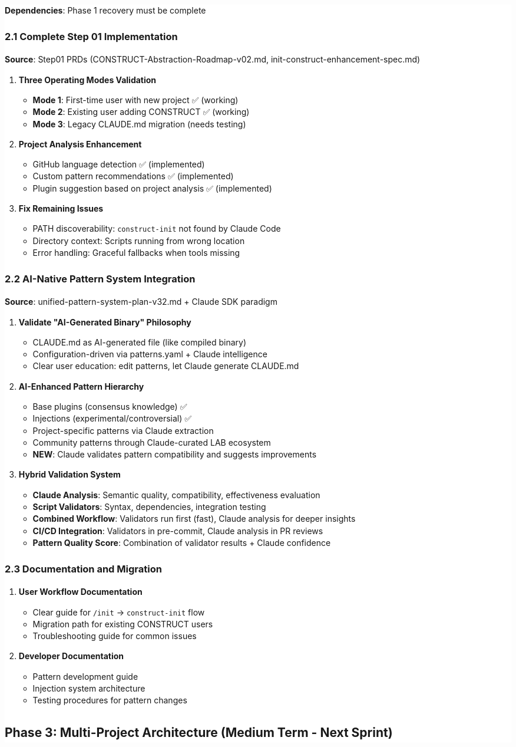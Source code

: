 **Dependencies**: Phase 1 recovery must be complete

### 2.1 Complete Step 01 Implementation
**Source**: Step01 PRDs (CONSTRUCT-Abstraction-Roadmap-v02.md, init-construct-enhancement-spec.md)

1. **Three Operating Modes Validation**
   - **Mode 1**: First-time user with new project ✅ (working)
   - **Mode 2**: Existing user adding CONSTRUCT ✅ (working)  
   - **Mode 3**: Legacy CLAUDE.md migration (needs testing)

2. **Project Analysis Enhancement**
   - GitHub language detection ✅ (implemented)
   - Custom pattern recommendations ✅ (implemented)
   - Plugin suggestion based on project analysis ✅ (implemented)

3. **Fix Remaining Issues**
   - PATH discoverability: `construct-init` not found by Claude Code
   - Directory context: Scripts running from wrong location
   - Error handling: Graceful fallbacks when tools missing

### 2.2 AI-Native Pattern System Integration
**Source**: unified-pattern-system-plan-v32.md + Claude SDK paradigm

1. **Validate "AI-Generated Binary" Philosophy**
   - CLAUDE.md as AI-generated file (like compiled binary)
   - Configuration-driven via patterns.yaml + Claude intelligence
   - Clear user education: edit patterns, let Claude generate CLAUDE.md

2. **AI-Enhanced Pattern Hierarchy**
   - Base plugins (consensus knowledge) ✅
   - Injections (experimental/controversial) ✅  
   - Project-specific patterns via Claude extraction
   - Community patterns through Claude-curated LAB ecosystem
   - **NEW**: Claude validates pattern compatibility and suggests improvements

3. **Hybrid Validation System**
   - **Claude Analysis**: Semantic quality, compatibility, effectiveness evaluation
   - **Script Validators**: Syntax, dependencies, integration testing  
   - **Combined Workflow**: Validators run first (fast), Claude analysis for deeper insights
   - **CI/CD Integration**: Validators in pre-commit, Claude analysis in PR reviews
   - **Pattern Quality Score**: Combination of validator results + Claude confidence

### 2.3 Documentation and Migration
1. **User Workflow Documentation**
   - Clear guide for `/init` → `construct-init` flow
   - Migration path for existing CONSTRUCT users
   - Troubleshooting guide for common issues

2. **Developer Documentation**
   - Pattern development guide
   - Injection system architecture
   - Testing procedures for pattern changes

## Phase 3: Multi-Project Architecture (Medium Term - Next Sprint)

